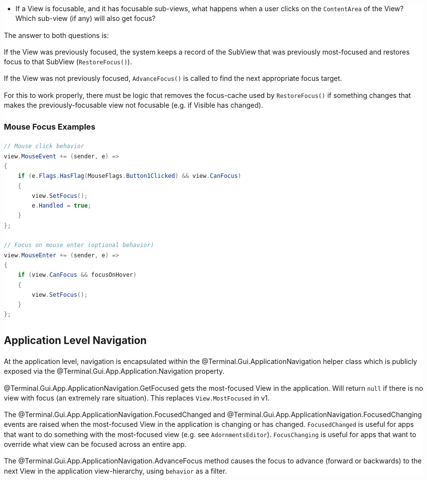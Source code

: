 - If a View is focusable, and it has focusable sub-views, what happens when a user clicks on the `ContentArea` of the View? Which sub-view (if any) will also get focus? 

The answer to both questions is:

If the View was previously focused, the system keeps a record of the SubView that was previously most-focused and restores focus to that SubView (`RestoreFocus()`).

If the View was not previously focused, `AdvanceFocus()` is called to find the next appropriate focus target.

For this to work properly, there must be logic that removes the focus-cache used by `RestoreFocus()` if something changes that makes the previously-focusable view not focusable (e.g. if Visible has changed).

### Mouse Focus Examples

```csharp
// Mouse click behavior
view.MouseEvent += (sender, e) => 
{
    if (e.Flags.HasFlag(MouseFlags.Button1Clicked) && view.CanFocus)
    {
        view.SetFocus();
        e.Handled = true;
    }
};

// Focus on mouse enter (optional behavior)
view.MouseEnter += (sender, e) => 
{
    if (view.CanFocus && focusOnHover)
    {
        view.SetFocus();
    }
};
```

## Application Level Navigation

At the application level, navigation is encapsulated within the @Terminal.Gui.ApplicationNavigation helper class which is publicly exposed via the @Terminal.Gui.App.Application.Navigation property.

@Terminal.Gui.App.ApplicationNavigation.GetFocused gets the most-focused View in the application. Will return `null` if there is no view with focus (an extremely rare situation). This replaces `View.MostFocused` in v1.

The @Terminal.Gui.App.ApplicationNavigation.FocusedChanged and @Terminal.Gui.App.ApplicationNavigation.FocusedChanging events are raised when the most-focused View in the application is changing or has changed. `FocusedChanged` is useful for apps that want to do something with the most-focused view (e.g. see `AdornmentsEditor`). `FocusChanging` is useful for apps that want to override what view can be focused across an entire app. 

The @Terminal.Gui.App.ApplicationNavigation.AdvanceFocus method causes the focus to advance (forward or backwards) to the next View in the application view-hierarchy, using `behavior` as a filter.
